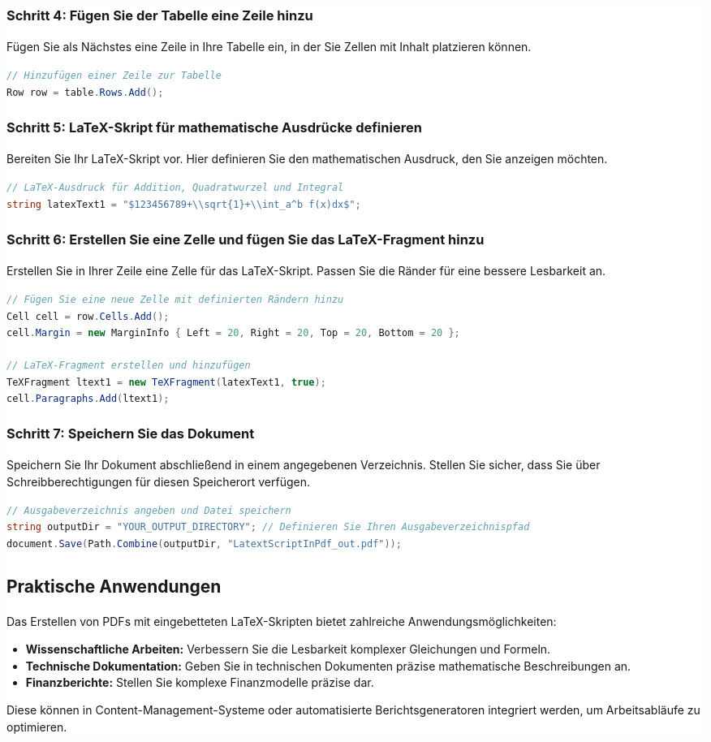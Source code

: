 ### Schritt 4: Fügen Sie der Tabelle eine Zeile hinzu
Fügen Sie als Nächstes eine Zeile in Ihre Tabelle ein, in der Sie Zellen mit Inhalt platzieren können.

```csharp
// Hinzufügen einer Zeile zur Tabelle
Row row = table.Rows.Add();
```

### Schritt 5: LaTeX-Skript für mathematische Ausdrücke definieren
Bereiten Sie Ihr LaTeX-Skript vor. Hier definieren Sie den mathematischen Ausdruck, den Sie anzeigen möchten.

```csharp
// LaTeX-Ausdruck für Addition, Quadratwurzel und Integral
string latexText1 = "$123456789+\\sqrt{1}+\\int_a^b f(x)dx$";
```

### Schritt 6: Erstellen Sie eine Zelle und fügen Sie das LaTeX-Fragment hinzu
Erstellen Sie in Ihrer Zeile eine Zelle für das LaTeX-Skript. Passen Sie die Ränder für eine bessere Lesbarkeit an.

```csharp
// Fügen Sie eine neue Zelle mit definierten Rändern hinzu
Cell cell = row.Cells.Add();
cell.Margin = new MarginInfo { Left = 20, Right = 20, Top = 20, Bottom = 20 };

// LaTeX-Fragment erstellen und hinzufügen
TeXFragment ltext1 = new TeXFragment(latexText1, true);
cell.Paragraphs.Add(ltext1);
```

### Schritt 7: Speichern Sie das Dokument
Speichern Sie Ihr Dokument abschließend in einem angegebenen Verzeichnis. Stellen Sie sicher, dass Sie über Schreibberechtigungen für diesen Speicherort verfügen.

```csharp
// Ausgabeverzeichnis angeben und Datei speichern
string outputDir = "YOUR_OUTPUT_DIRECTORY"; // Definieren Sie Ihren Ausgabeverzeichnispfad
document.Save(Path.Combine(outputDir, "LatextScriptInPdf_out.pdf"));
```

## Praktische Anwendungen
Das Erstellen von PDFs mit eingebetteten LaTeX-Skripten bietet zahlreiche Anwendungsmöglichkeiten:
- **Wissenschaftliche Arbeiten:** Verbessern Sie die Lesbarkeit komplexer Gleichungen und Formeln.
- **Technische Dokumentation:** Geben Sie in technischen Dokumenten präzise mathematische Beschreibungen an.
- **Finanzberichte:** Stellen Sie komplexe Finanzmodelle präzise dar.

Diese können in Content-Management-Systeme oder automatisierte Berichtsgeneratoren integriert werden, um Arbeitsabläufe zu optimieren.
